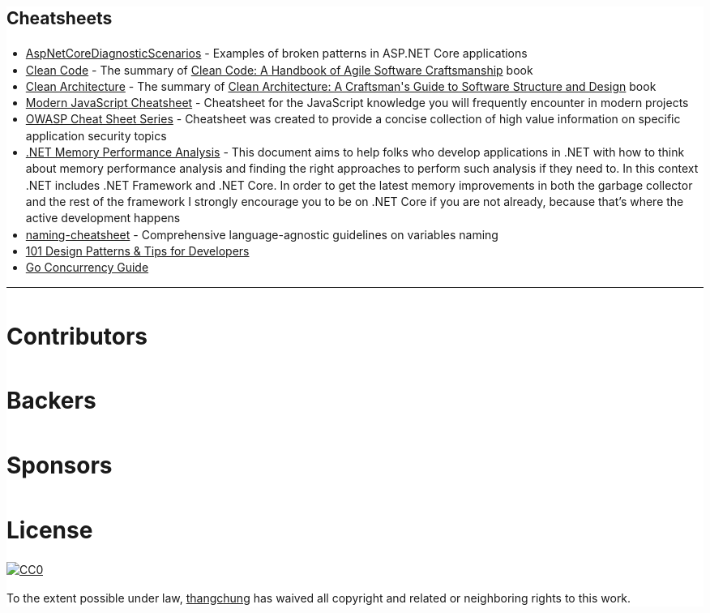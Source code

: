 ## Cheatsheets

- [AspNetCoreDiagnosticScenarios](https://github.com/davidfowl/AspNetCoreDiagnosticScenarios) - Examples of broken patterns in ASP.NET Core applications
- [Clean Code](cheatsheets/Clean-Code-V2.4.pdf) - The summary of [Clean Code: A Handbook of Agile Software Craftsmanship](https://www.amazon.com/dp/0132350882) book
- [Clean Architecture](cheatsheets/Clean-Architecture-V1.0.pdf) - The summary of [Clean Architecture: A Craftsman's Guide to Software Structure and Design](https://www.amazon.com/dp/0134494164) book
- [Modern JavaScript Cheatsheet](https://github.com/mbeaudru/modern-js-cheatsheet) - Cheatsheet for the JavaScript knowledge you will frequently encounter in modern projects
- [OWASP Cheat Sheet Series](https://cheatsheetseries.owasp.org) - Cheatsheet was created to provide a concise collection of high value information on specific application security topics
- [.NET Memory Performance Analysis](https://github.com/Maoni0/mem-doc/blob/master/doc/.NETMemoryPerformanceAnalysis.md) - This document aims to help folks who develop applications in .NET with how to think about memory performance analysis and finding the right approaches to perform such analysis if they need to. In this context .NET includes .NET Framework and .NET Core. In order to get the latest memory improvements in both the garbage collector and the rest of the framework I strongly encourage you to be on .NET Core if you are not already, because that’s where the active development happens
- [naming-cheatsheet](https://github.com/kettanaito/naming-cheatsheet) - Comprehensive language-agnostic guidelines on variables naming
- [101 Design Patterns & Tips for Developers](https://sourcemaking.com/design-patterns-and-tips)
- [Go Concurrency Guide](https://github.com/luk4z7/go-concurrency-guide)

---

# Contributors



# Backers

# Sponsors

# License

[![CC0](http://mirrors.creativecommons.org/presskit/buttons/88x31/svg/cc-zero.svg)](https://creativecommons.org/publicdomain/zero/1.0/)

To the extent possible under law, [thangchung](https://github.com/thangchung) has waived all copyright and related or neighboring rights to this work.


</span>
